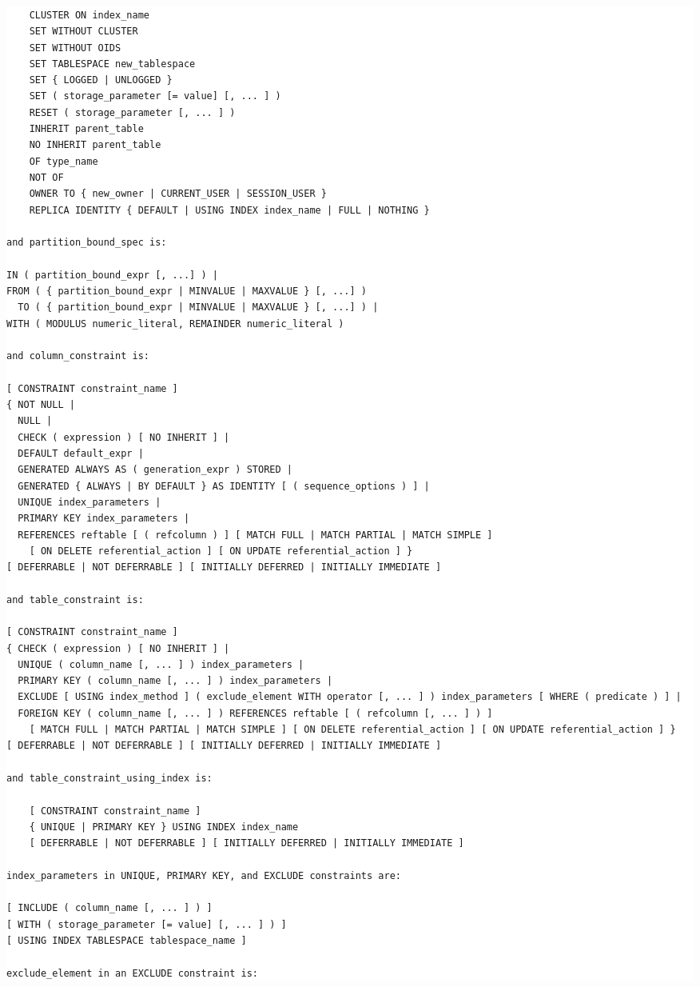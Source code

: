```
    CLUSTER ON index_name
    SET WITHOUT CLUSTER
    SET WITHOUT OIDS
    SET TABLESPACE new_tablespace
    SET { LOGGED | UNLOGGED }
    SET ( storage_parameter [= value] [, ... ] )
    RESET ( storage_parameter [, ... ] )
    INHERIT parent_table
    NO INHERIT parent_table
    OF type_name
    NOT OF
    OWNER TO { new_owner | CURRENT_USER | SESSION_USER }
    REPLICA IDENTITY { DEFAULT | USING INDEX index_name | FULL | NOTHING }

and partition_bound_spec is:

IN ( partition_bound_expr [, ...] ) |
FROM ( { partition_bound_expr | MINVALUE | MAXVALUE } [, ...] )
  TO ( { partition_bound_expr | MINVALUE | MAXVALUE } [, ...] ) |
WITH ( MODULUS numeric_literal, REMAINDER numeric_literal )

and column_constraint is:

[ CONSTRAINT constraint_name ]
{ NOT NULL |
  NULL |
  CHECK ( expression ) [ NO INHERIT ] |
  DEFAULT default_expr |
  GENERATED ALWAYS AS ( generation_expr ) STORED |
  GENERATED { ALWAYS | BY DEFAULT } AS IDENTITY [ ( sequence_options ) ] |
  UNIQUE index_parameters |
  PRIMARY KEY index_parameters |
  REFERENCES reftable [ ( refcolumn ) ] [ MATCH FULL | MATCH PARTIAL | MATCH SIMPLE ]
    [ ON DELETE referential_action ] [ ON UPDATE referential_action ] }
[ DEFERRABLE | NOT DEFERRABLE ] [ INITIALLY DEFERRED | INITIALLY IMMEDIATE ]

and table_constraint is:

[ CONSTRAINT constraint_name ]
{ CHECK ( expression ) [ NO INHERIT ] |
  UNIQUE ( column_name [, ... ] ) index_parameters |
  PRIMARY KEY ( column_name [, ... ] ) index_parameters |
  EXCLUDE [ USING index_method ] ( exclude_element WITH operator [, ... ] ) index_parameters [ WHERE ( predicate ) ] |
  FOREIGN KEY ( column_name [, ... ] ) REFERENCES reftable [ ( refcolumn [, ... ] ) ]
    [ MATCH FULL | MATCH PARTIAL | MATCH SIMPLE ] [ ON DELETE referential_action ] [ ON UPDATE referential_action ] }
[ DEFERRABLE | NOT DEFERRABLE ] [ INITIALLY DEFERRED | INITIALLY IMMEDIATE ]

and table_constraint_using_index is:

    [ CONSTRAINT constraint_name ]
    { UNIQUE | PRIMARY KEY } USING INDEX index_name
    [ DEFERRABLE | NOT DEFERRABLE ] [ INITIALLY DEFERRED | INITIALLY IMMEDIATE ]

index_parameters in UNIQUE, PRIMARY KEY, and EXCLUDE constraints are:

[ INCLUDE ( column_name [, ... ] ) ]
[ WITH ( storage_parameter [= value] [, ... ] ) ]
[ USING INDEX TABLESPACE tablespace_name ]

exclude_element in an EXCLUDE constraint is:

```